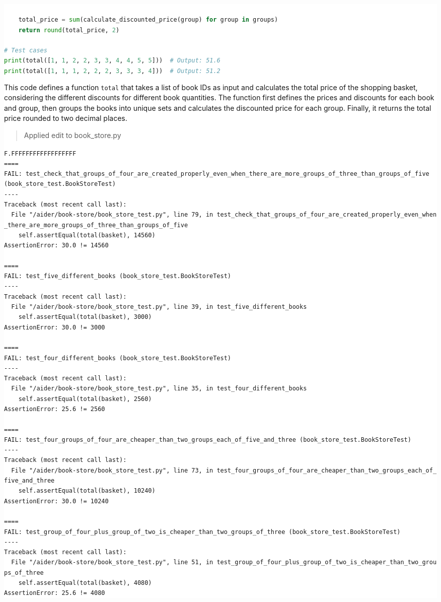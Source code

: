 ```python

    total_price = sum(calculate_discounted_price(group) for group in groups)
    return round(total_price, 2)

# Test cases
print(total([1, 1, 2, 2, 3, 3, 4, 4, 5, 5]))  # Output: 51.6
print(total([1, 1, 1, 2, 2, 2, 3, 3, 3, 4]))  # Output: 51.2
```

This code defines a function `total` that takes a list of book IDs as input and calculates the total price of the shopping basket, considering the different discounts for different book quantities. The function first defines the prices and discounts for each book and group, then groups the books into unique sets and calculates the discounted price for each group. Finally, it returns the total price rounded to two decimal places.

> Applied edit to book_store.py  
```
F.FFFFFFFFFFFFFFFFFF
====
FAIL: test_check_that_groups_of_four_are_created_properly_even_when_there_are_more_groups_of_three_than_groups_of_five (book_store_test.BookStoreTest)
----
Traceback (most recent call last):
  File "/aider/book-store/book_store_test.py", line 79, in test_check_that_groups_of_four_are_created_properly_even_when_there_are_more_groups_of_three_than_groups_of_five
    self.assertEqual(total(basket), 14560)
AssertionError: 30.0 != 14560

====
FAIL: test_five_different_books (book_store_test.BookStoreTest)
----
Traceback (most recent call last):
  File "/aider/book-store/book_store_test.py", line 39, in test_five_different_books
    self.assertEqual(total(basket), 3000)
AssertionError: 30.0 != 3000

====
FAIL: test_four_different_books (book_store_test.BookStoreTest)
----
Traceback (most recent call last):
  File "/aider/book-store/book_store_test.py", line 35, in test_four_different_books
    self.assertEqual(total(basket), 2560)
AssertionError: 25.6 != 2560

====
FAIL: test_four_groups_of_four_are_cheaper_than_two_groups_each_of_five_and_three (book_store_test.BookStoreTest)
----
Traceback (most recent call last):
  File "/aider/book-store/book_store_test.py", line 73, in test_four_groups_of_four_are_cheaper_than_two_groups_each_of_five_and_three
    self.assertEqual(total(basket), 10240)
AssertionError: 30.0 != 10240

====
FAIL: test_group_of_four_plus_group_of_two_is_cheaper_than_two_groups_of_three (book_store_test.BookStoreTest)
----
Traceback (most recent call last):
  File "/aider/book-store/book_store_test.py", line 51, in test_group_of_four_plus_group_of_two_is_cheaper_than_two_groups_of_three
    self.assertEqual(total(basket), 4080)
AssertionError: 25.6 != 4080

```